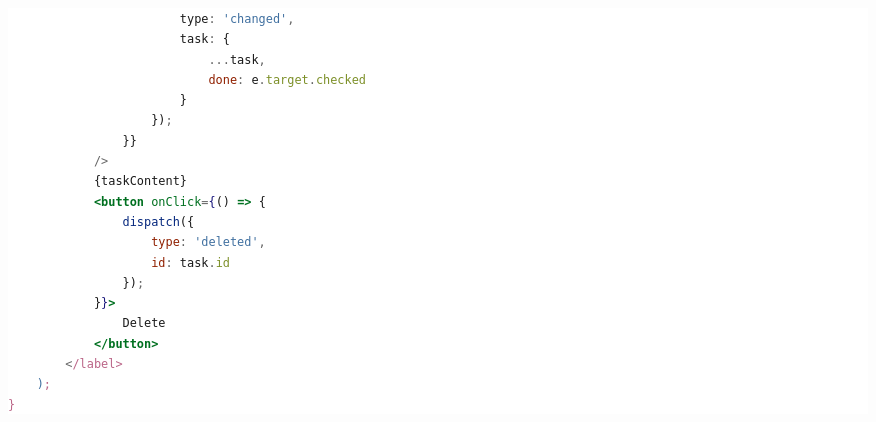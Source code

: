 ```jsx title="TaskList.js"
                        type: 'changed',
                        task: {
                            ...task,
                            done: e.target.checked
                        }
                    });
                }}
            />
            {taskContent}
            <button onClick={() => {
                dispatch({
                    type: 'deleted',
                    id: task.id
                });
            }}>
                Delete
            </button>
        </label>
    );
}
```

